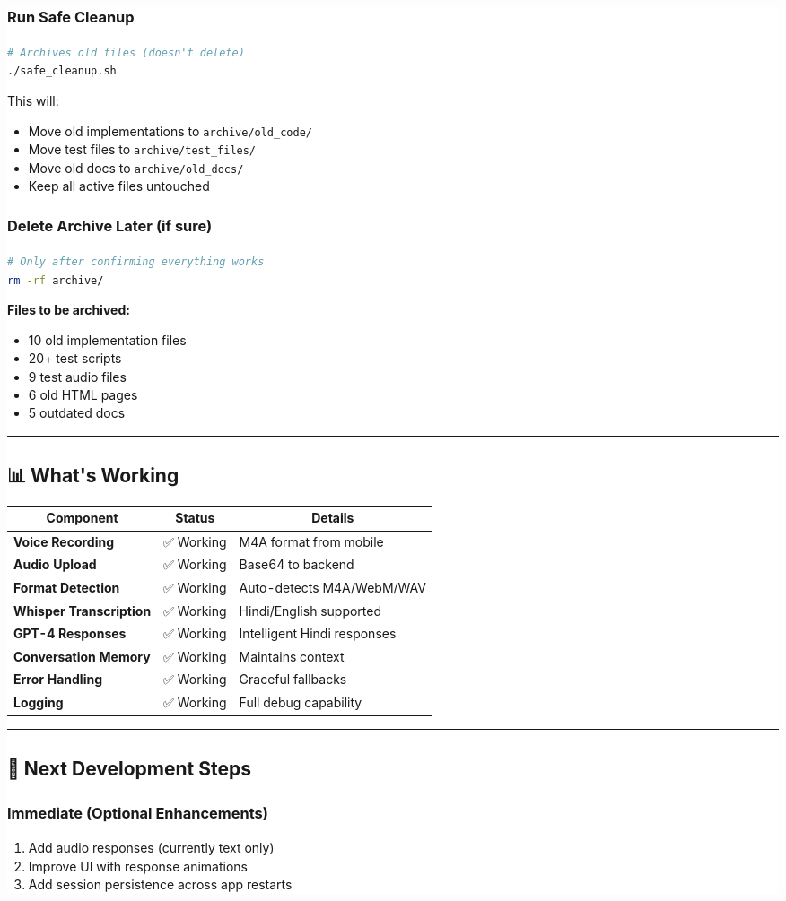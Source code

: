 ### Run Safe Cleanup
```bash
# Archives old files (doesn't delete)
./safe_cleanup.sh
```

This will:
- Move old implementations to `archive/old_code/`
- Move test files to `archive/test_files/`
- Move old docs to `archive/old_docs/`
- Keep all active files untouched

### Delete Archive Later (if sure)
```bash
# Only after confirming everything works
rm -rf archive/
```

**Files to be archived:**
- 10 old implementation files
- 20+ test scripts
- 9 test audio files
- 6 old HTML pages
- 5 outdated docs

---

## 📊 What's Working

| Component | Status | Details |
|-----------|--------|---------|
| **Voice Recording** | ✅ Working | M4A format from mobile |
| **Audio Upload** | ✅ Working | Base64 to backend |
| **Format Detection** | ✅ Working | Auto-detects M4A/WebM/WAV |
| **Whisper Transcription** | ✅ Working | Hindi/English supported |
| **GPT-4 Responses** | ✅ Working | Intelligent Hindi responses |
| **Conversation Memory** | ✅ Working | Maintains context |
| **Error Handling** | ✅ Working | Graceful fallbacks |
| **Logging** | ✅ Working | Full debug capability |

---

## 🎯 Next Development Steps

### Immediate (Optional Enhancements)
1. Add audio responses (currently text only)
2. Improve UI with response animations
3. Add session persistence across app restarts
